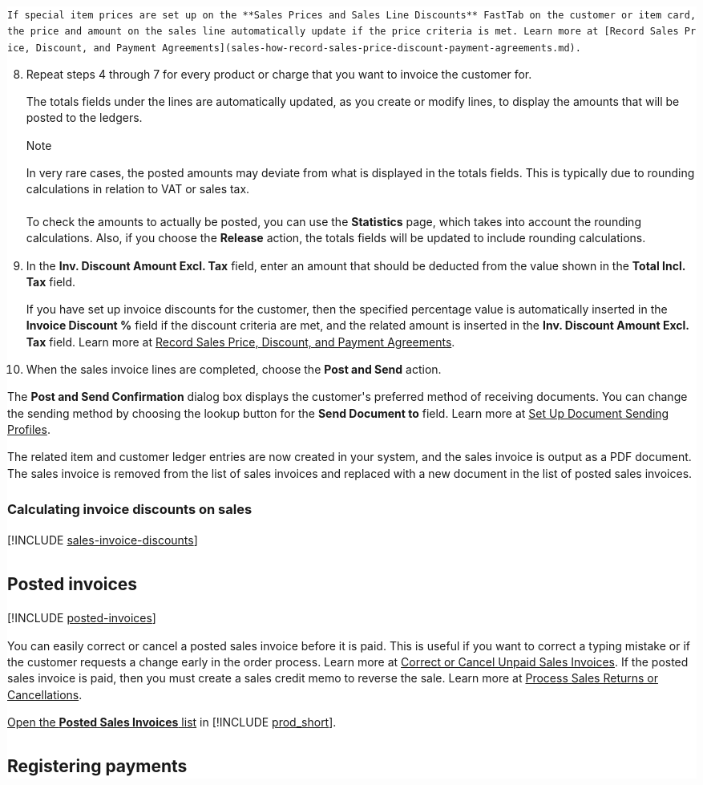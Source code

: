     If special item prices are set up on the **Sales Prices and Sales Line Discounts** FastTab on the customer or item card, the price and amount on the sales line automatically update if the price criteria is met. Learn more at [Record Sales Price, Discount, and Payment Agreements](sales-how-record-sales-price-discount-payment-agreements.md).  
8. Repeat steps 4 through 7 for every product or charge that you want to invoice the customer for.

    The totals fields under the lines are automatically updated, as you create or modify lines, to display the amounts that will be posted to the ledgers.

    > [!NOTE]
    > In very rare cases, the posted amounts may deviate from what is displayed in the totals fields. This is typically due to rounding calculations in relation to VAT or sales tax.<br /><br />To check the amounts to actually be posted, you can use the **Statistics** page, which takes into account the rounding calculations. Also, if you choose the **Release** action, the totals fields will be updated to include rounding calculations.
9. In the **Inv. Discount Amount Excl. Tax** field, enter an amount that should be deducted from the value shown in the **Total Incl. Tax** field.

    If you have set up invoice discounts for the customer, then the specified percentage value is automatically inserted in the **Invoice Discount %** field if the discount criteria are met, and the related amount is inserted in the **Inv. Discount Amount Excl. Tax** field. Learn more at [Record Sales Price, Discount, and Payment Agreements](sales-how-record-sales-price-discount-payment-agreements.md).

10. When the sales invoice lines are completed, choose the **Post and Send** action.  

The **Post and Send Confirmation** dialog box displays the customer's preferred method of receiving documents. You can change the sending method by choosing the lookup button for the **Send Document to** field. Learn more at [Set Up Document Sending Profiles](sales-how-setup-document-send-profiles.md).

The related item and customer ledger entries are now created in your system, and the sales invoice is output as a PDF document. The sales invoice is removed from the list of sales invoices and replaced with a new document in the list of posted sales invoices.  

### Calculating invoice discounts on sales

[!INCLUDE [sales-invoice-discounts](includes/sales-invoice-discounts.md)]

## Posted invoices

[!INCLUDE [posted-invoices](includes/posted-invoices.md)]

You can easily correct or cancel a posted sales invoice before it is paid. This is useful if you want to correct a typing mistake or if the customer requests a change early in the order process. Learn more at [Correct or Cancel Unpaid Sales Invoices](sales-how-correct-cancel-sales-invoice.md). If the posted sales invoice is paid, then you must create a sales credit memo to reverse the sale. Learn more at [Process Sales Returns or Cancellations](sales-how-process-sales-returns-cancellations.md).  

[Open the **Posted Sales Invoices** list](https://businesscentral.dynamics.com/?page=143) in [!INCLUDE [prod_short](includes/prod_short.md)].

## Registering payments
